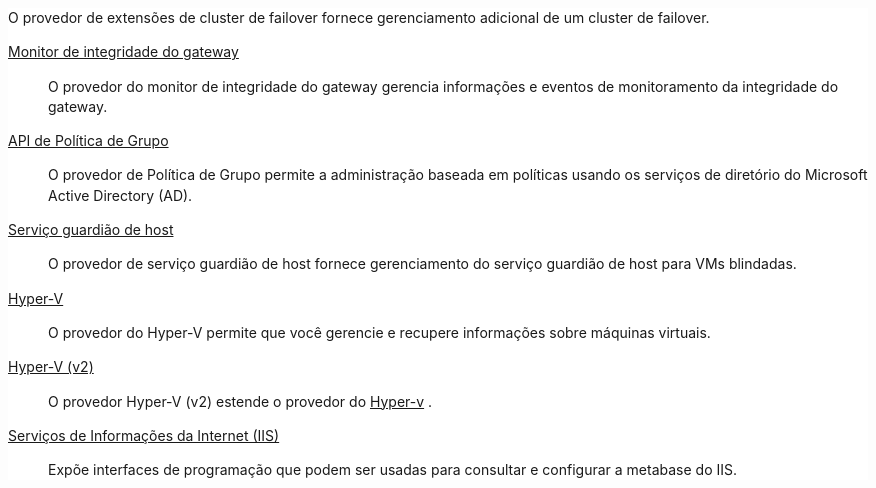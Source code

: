 O provedor de extensões de cluster de failover fornece gerenciamento adicional de um cluster de failover.

</dd> <dt>

<span id="Gateway_Health_Monitor"></span><span id="gateway_health_monitor"></span><span id="GATEWAY_HEALTH_MONITOR"></span>[Monitor de integridade do gateway](/previous-versions/windows/desktop/gatewayhealthmonprov/gateway-health-monitor-wmi-provider-portal)
</dt> <dd>

O provedor do monitor de integridade do gateway gerencia informações e eventos de monitoramento da integridade do gateway.

</dd> <dt>

<span id="Group_Policy_API"></span><span id="group_policy_api"></span><span id="GROUP_POLICY_API"></span>[API de Política de Grupo](/previous-versions/windows/desktop/Policy/group-policy-start-page)
</dt> <dd>

O provedor de Política de Grupo permite a administração baseada em políticas usando os serviços de diretório do Microsoft Active Directory (AD).

</dd> <dt>

<span id="Host_Guardian_Service"></span><span id="host_guardian_service"></span><span id="HOST_GUARDIAN_SERVICE"></span>[Serviço guardião de host](/previous-versions/windows/desktop/hgsclientwmi/hoster-guardian-service-wmi-provider-portal)
</dt> <dd>

O provedor de serviço guardião de host fornece gerenciamento do serviço guardião de host para VMs blindadas.

</dd> <dt>

<span id="Hyper-V"></span><span id="hyper-v"></span><span id="HYPER-V"></span>[Hyper-V](/previous-versions/windows/desktop/virtual/windows-virtualization-portal)
</dt> <dd>

O provedor do Hyper-V permite que você gerencie e recupere informações sobre máquinas virtuais.

</dd> <dt>

<span id="Hyper-V__V2_"></span><span id="hyper-v__v2_"></span><span id="HYPER-V__V2_"></span>[Hyper-V (v2)](/windows/desktop/HyperV_v2/windows-virtualization-portal)
</dt> <dd>

O provedor Hyper-V (v2) estende o provedor do [Hyper-v](/previous-versions/windows/desktop/virtual/windows-virtualization-portal) .

</dd> <dt>

<span id="Internet_Information_Services__IIS_"></span><span id="internet_information_services__iis_"></span><span id="INTERNET_INFORMATION_SERVICES__IIS_"></span>[Serviços de Informações da Internet (IIS)](/previous-versions/iis/6.0-sdk/ms525309(v=vs.90))
</dt> <dd>

Expõe interfaces de programação que podem ser usadas para consultar e configurar a metabase do IIS.

</dd> <dt>
